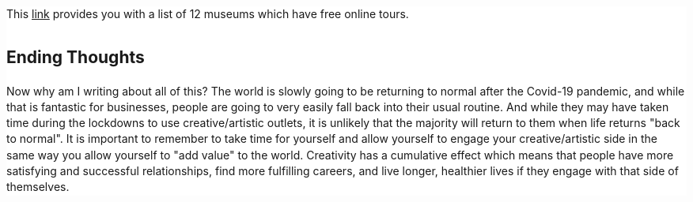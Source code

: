 This [link](https://www.mentalfloss.com/article/75809/12-world-class-museums-you-can-visit-online) provides you with a list of 12 museums which have free online tours.

## Ending Thoughts

Now why am I writing about all of this? The world is slowly going to be returning to normal after the Covid-19 pandemic, and while that is fantastic for businesses, people are going to very easily fall back into their usual routine. And while they may have taken time during the lockdowns to use creative/artistic outlets, it is unlikely that the majority will return to them when life returns "back to normal". It is important to remember to take time for yourself and allow yourself to engage your creative/artistic side in the same way you allow yourself to "add value" to the world. Creativity has a cumulative effect which means that people have more satisfying and successful relationships, find more fulfilling careers, and live longer, healthier lives if they engage with that side of themselves.
